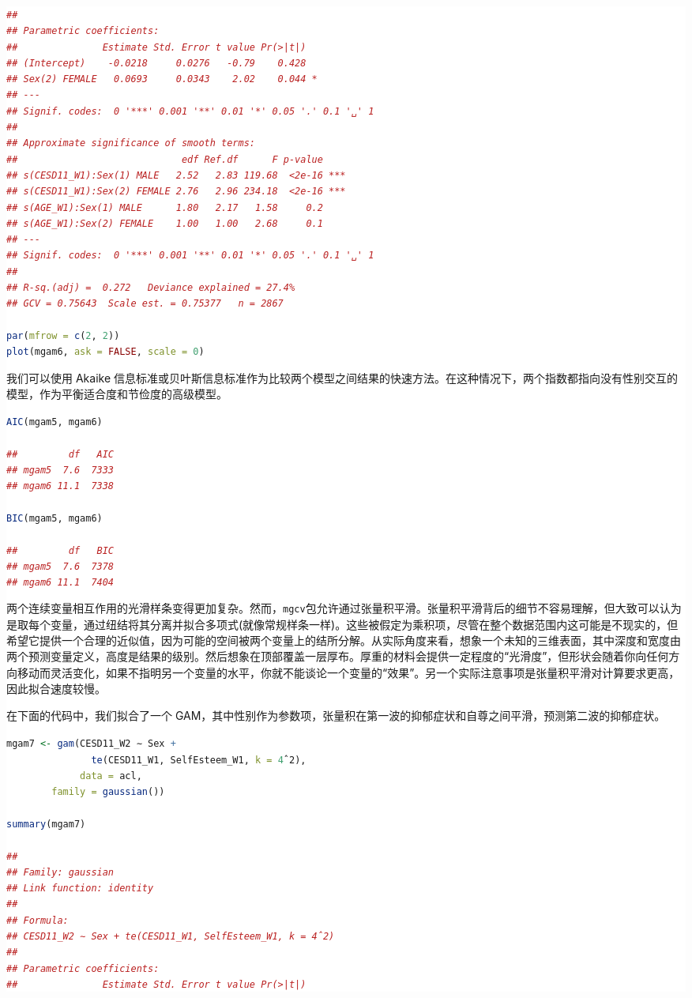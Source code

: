 ```r
##
## Parametric coefficients:
##               Estimate Std. Error t value Pr(>|t|)
## (Intercept)    -0.0218     0.0276   -0.79    0.428
## Sex(2) FEMALE   0.0693     0.0343    2.02    0.044 *
## ---
## Signif. codes:  0 '***' 0.001 '**' 0.01 '*' 0.05 '.' 0.1 '␣' 1
##
## Approximate significance of smooth terms:
##                             edf Ref.df      F p-value
## s(CESD11_W1):Sex(1) MALE   2.52   2.83 119.68  <2e-16 ***
## s(CESD11_W1):Sex(2) FEMALE 2.76   2.96 234.18  <2e-16 ***
## s(AGE_W1):Sex(1) MALE      1.80   2.17   1.58     0.2
## s(AGE_W1):Sex(2) FEMALE    1.00   1.00   2.68     0.1
## ---
## Signif. codes:  0 '***' 0.001 '**' 0.01 '*' 0.05 '.' 0.1 '␣' 1
##
## R-sq.(adj) =  0.272   Deviance explained = 27.4%
## GCV = 0.75643  Scale est. = 0.75377   n = 2867

par(mfrow = c(2, 2))
plot(mgam6, ask = FALSE, scale = 0)

```

我们可以使用 Akaike 信息标准或贝叶斯信息标准作为比较两个模型之间结果的快速方法。在这种情况下，两个指数都指向没有性别交互的模型，作为平衡适合度和节俭度的高级模型。

```r
AIC(mgam5, mgam6)

##         df   AIC
## mgam5  7.6  7333
## mgam6 11.1  7338

BIC(mgam5, mgam6)

##         df   BIC
## mgam5  7.6  7378
## mgam6 11.1  7404

```

两个连续变量相互作用的光滑样条变得更加复杂。然而，`mgcv`包允许通过张量积平滑。张量积平滑背后的细节不容易理解，但大致可以认为是取每个变量，通过纽结将其分离并拟合多项式(就像常规样条一样)。这些被假定为乘积项，尽管在整个数据范围内这可能是不现实的，但希望它提供一个合理的近似值，因为可能的空间被两个变量上的结所分解。从实际角度来看，想象一个未知的三维表面，其中深度和宽度由两个预测变量定义，高度是结果的级别。然后想象在顶部覆盖一层厚布。厚重的材料会提供一定程度的“光滑度”，但形状会随着你向任何方向移动而灵活变化，如果不指明另一个变量的水平，你就不能谈论一个变量的“效果”。另一个实际注意事项是张量积平滑对计算要求更高，因此拟合速度较慢。

在下面的代码中，我们拟合了一个 GAM，其中性别作为参数项，张量积在第一波的抑郁症状和自尊之间平滑，预测第二波的抑郁症状。

```r
mgam7 <- gam(CESD11_W2 ∼ Sex +
               te(CESD11_W1, SelfEsteem_W1, k = 4ˆ2),
             data = acl,
        family = gaussian())

summary(mgam7)

##
## Family: gaussian
## Link function: identity
##
## Formula:
## CESD11_W2 ∼ Sex + te(CESD11_W1, SelfEsteem_W1, k = 4ˆ2)
##
## Parametric coefficients:
##               Estimate Std. Error t value Pr(>|t|)
```